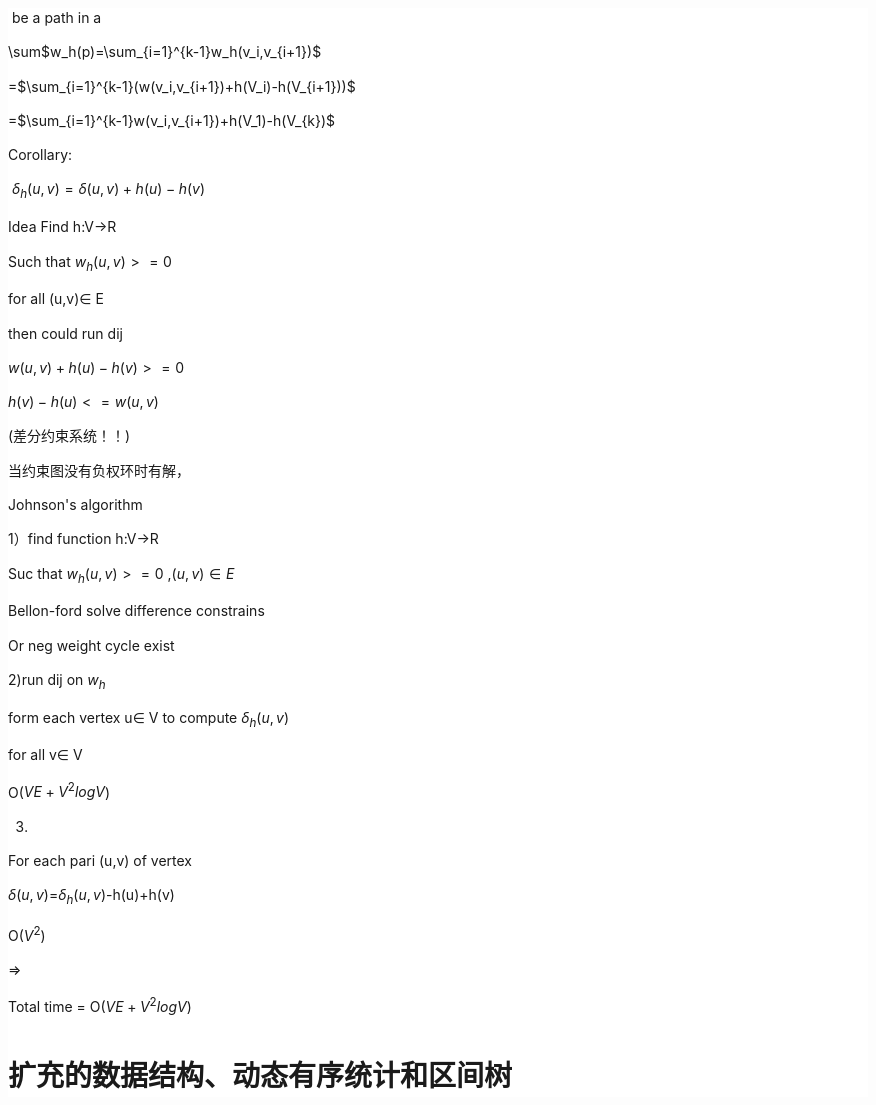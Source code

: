 ​		be a path in a

\sum$w_h(p)=\sum_{i=1}^{k-1}w_h(v_i,v_{i+1})$

=$\sum_{i=1}^{k-1}(w(v_i,v_{i+1})+h(V_i)-h(V_{i+1}))$

=$\sum_{i=1}^{k-1}w(v_i,v_{i+1})+h(V_1)-h(V_{k})$



Corollary:

​	$\delta_h(u,v)=\delta(u,v)+h(u)-h(v)$

Idea Find h:V->R

Such that $w_h(u,v)>=0$

for all (u,v)$\in$ E

then could run dij

$w(u,v)+h(u)-h(v)>=0$

$h(v)-h(u)<=w(u,v)$

(差分约束系统！！)

当约束图没有负权环时有解，



Johnson's algorithm

1）find  function  h:V->R

Suc that $w_h(u,v)>=0$ ,$(u,v)\in E$

Bellon-ford solve difference constrains

Or neg weight cycle exist

2)run dij on $w_h$

form each vertex u$\in$ V to compute $\delta_h(u,v)$

for all v$\in$ V

O($VE+V^2logV$)

3)

For each pari (u,v) of vertex

$\delta(u,v)$=$\delta_h(u,v)$-h(u)+h(v)

O($V^2$)

=>

Total time = O($VE+V^2logV$)



# 扩充的数据结构、动态有序统计和区间树
